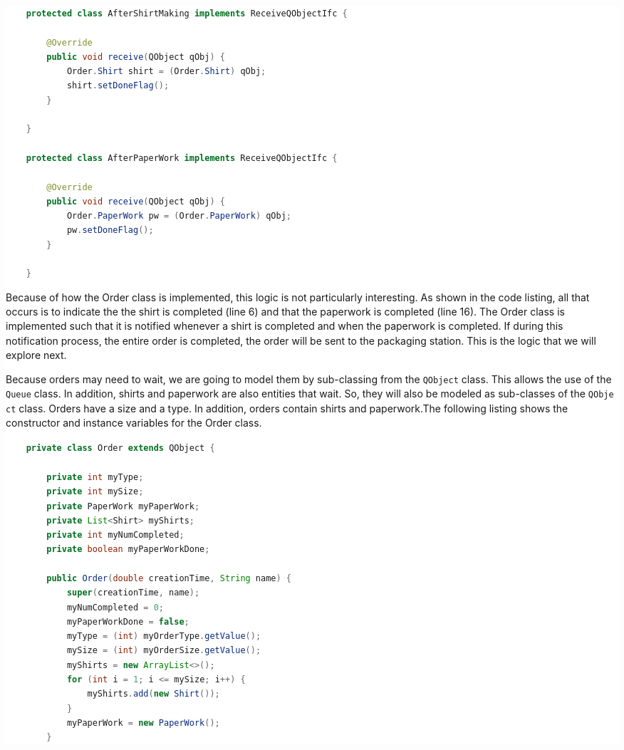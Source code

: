 ```java
    protected class AfterShirtMaking implements ReceiveQObjectIfc {

        @Override
        public void receive(QObject qObj) {
            Order.Shirt shirt = (Order.Shirt) qObj;
            shirt.setDoneFlag();
        }

    }

    protected class AfterPaperWork implements ReceiveQObjectIfc {

        @Override
        public void receive(QObject qObj) {
            Order.PaperWork pw = (Order.PaperWork) qObj;
            pw.setDoneFlag();
        }

    }
```

Because of how the Order class is
implemented, this logic is not particularly interesting. As shown in the
code listing, all that occurs is to indicate the the shirt is completed
(line 6) and that the paperwork is completed (line 16). The Order class
is implemented such that it is notified whenever a shirt is completed
and when the paperwork is completed. If during this notification
process, the entire order is completed, the order will be sent to the
packaging station. This is the logic that we will explore next.

Because orders may need to wait, we are going to model them by
sub-classing from the `QObject` class. This allows the use of the `Queue`
class. In addition, shirts and paperwork are also entities that wait.
So, they will also be modeled as sub-classes of the `QObject` class.
Orders have a size and a type. In addition, orders contain shirts and
paperwork.The following listing shows the constructor and instance variables
for the Order class. 

```java
    private class Order extends QObject {

        private int myType;
        private int mySize;
        private PaperWork myPaperWork;
        private List<Shirt> myShirts;
        private int myNumCompleted;
        private boolean myPaperWorkDone;

        public Order(double creationTime, String name) {
            super(creationTime, name);
            myNumCompleted = 0;
            myPaperWorkDone = false;
            myType = (int) myOrderType.getValue();
            mySize = (int) myOrderSize.getValue();
            myShirts = new ArrayList<>();
            for (int i = 1; i <= mySize; i++) {
                myShirts.add(new Shirt());
            }
            myPaperWork = new PaperWork();
        }
```
